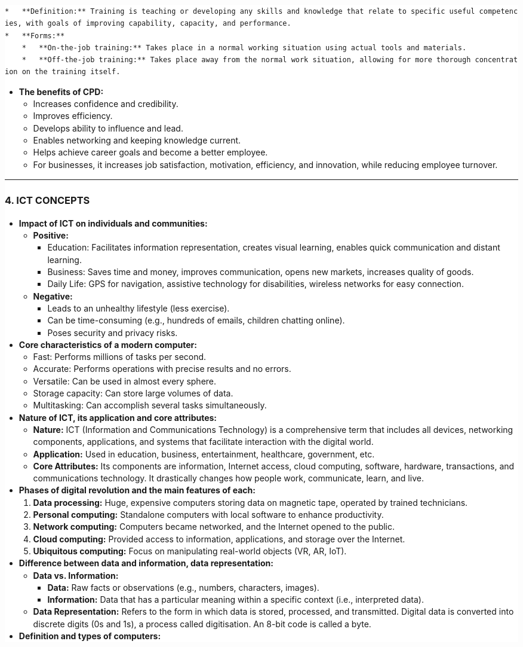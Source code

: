     *   **Definition:** Training is teaching or developing any skills and knowledge that relate to specific useful competencies, with goals of improving capability, capacity, and performance.
    *   **Forms:**
        *   **On-the-job training:** Takes place in a normal working situation using actual tools and materials.
        *   **Off-the-job training:** Takes place away from the normal work situation, allowing for more thorough concentration on the training itself.
*   **The benefits of CPD:**
    *   Increases confidence and credibility.
    *   Improves efficiency.
    *   Develops ability to influence and lead.
    *   Enables networking and keeping knowledge current.
    *   Helps achieve career goals and become a better employee.
    *   For businesses, it increases job satisfaction, motivation, efficiency, and innovation, while reducing employee turnover.

***

### **4. ICT CONCEPTS**

*   **Impact of ICT on individuals and communities:**
    *   **Positive:**
        *   Education: Facilitates information representation, creates visual learning, enables quick communication and distant learning.
        *   Business: Saves time and money, improves communication, opens new markets, increases quality of goods.
        *   Daily Life: GPS for navigation, assistive technology for disabilities, wireless networks for easy connection.
    *   **Negative:**
        *   Leads to an unhealthy lifestyle (less exercise).
        *   Can be time-consuming (e.g., hundreds of emails, children chatting online).
        *   Poses security and privacy risks.
*   **Core characteristics of a modern computer:**
    *   Fast: Performs millions of tasks per second.
    *   Accurate: Performs operations with precise results and no errors.
    *   Versatile: Can be used in almost every sphere.
    *   Storage capacity: Can store large volumes of data.
    *   Multitasking: Can accomplish several tasks simultaneously.
*   **Nature of ICT, its application and core attributes:**
    *   **Nature:** ICT (Information and Communications Technology) is a comprehensive term that includes all devices, networking components, applications, and systems that facilitate interaction with the digital world.
    *   **Application:** Used in education, business, entertainment, healthcare, government, etc.
    *   **Core Attributes:** Its components are information, Internet access, cloud computing, software, hardware, transactions, and communications technology. It drastically changes how people work, communicate, learn, and live.
*   **Phases of digital revolution and the main features of each:**
    1.  **Data processing:** Huge, expensive computers storing data on magnetic tape, operated by trained technicians.
    2.  **Personal computing:** Standalone computers with local software to enhance productivity.
    3.  **Network computing:** Computers became networked, and the Internet opened to the public.
    4.  **Cloud computing:** Provided access to information, applications, and storage over the Internet.
    5.  **Ubiquitous computing:** Focus on manipulating real-world objects (VR, AR, IoT).
*   **Difference between data and information, data representation:**
    *   **Data vs. Information:**
        *   **Data:** Raw facts or observations (e.g., numbers, characters, images).
        *   **Information:** Data that has a particular meaning within a specific context (i.e., interpreted data).
    *   **Data Representation:** Refers to the form in which data is stored, processed, and transmitted. Digital data is converted into discrete digits (0s and 1s), a process called digitisation. An 8-bit code is called a byte.
*   **Definition and types of computers:**